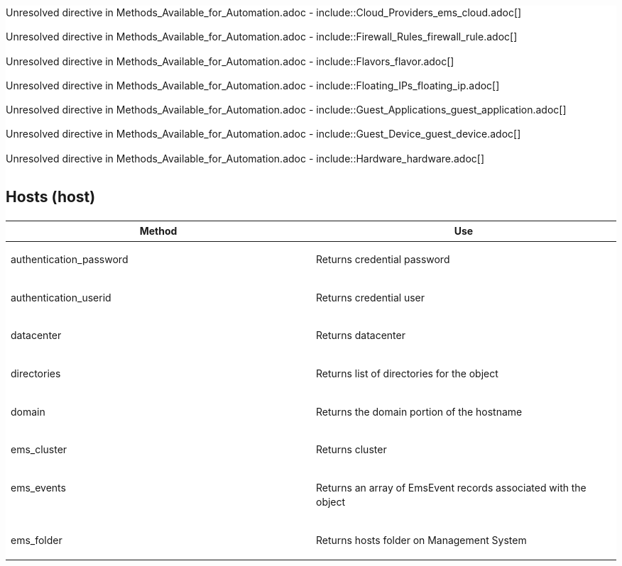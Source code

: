 Unresolved directive in Methods\_Available\_for\_Automation.adoc -
include::Cloud\_Providers\_ems\_cloud.adoc\[\]

Unresolved directive in Methods\_Available\_for\_Automation.adoc -
include::Firewall\_Rules\_firewall\_rule.adoc\[\]

Unresolved directive in Methods\_Available\_for\_Automation.adoc -
include::Flavors\_flavor.adoc\[\]

Unresolved directive in Methods\_Available\_for\_Automation.adoc -
include::Floating\_IPs\_floating\_ip.adoc\[\]

Unresolved directive in Methods\_Available\_for\_Automation.adoc -
include::Guest\_Applications\_guest\_application.adoc\[\]

Unresolved directive in Methods\_Available\_for\_Automation.adoc -
include::Guest\_Device\_guest\_device.adoc\[\]

Unresolved directive in Methods\_Available\_for\_Automation.adoc -
include::Hardware\_hardware.adoc\[\]

## Hosts (host)

<table>
<colgroup>
<col style="width: 50%" />
<col style="width: 50%" />
</colgroup>
<thead>
<tr class="header">
<th>Method</th>
<th>Use</th>
</tr>
</thead>
<tbody>
<tr class="odd">
<td><p>authentication_password</p></td>
<td><p>Returns credential password</p></td>
</tr>
<tr class="even">
<td><p>authentication_userid</p></td>
<td><p>Returns credential user</p></td>
</tr>
<tr class="odd">
<td><p>datacenter</p></td>
<td><p>Returns datacenter</p></td>
</tr>
<tr class="even">
<td><p>directories</p></td>
<td><p>Returns list of directories for the object</p></td>
</tr>
<tr class="odd">
<td><p>domain</p></td>
<td><p>Returns the domain portion of the hostname</p></td>
</tr>
<tr class="even">
<td><p>ems_cluster</p></td>
<td><p>Returns cluster</p></td>
</tr>
<tr class="odd">
<td><p>ems_events</p></td>
<td><p>Returns an array of EmsEvent records associated with the object</p></td>
</tr>
<tr class="even">
<td><p>ems_folder</p></td>
<td><p>Returns hosts folder on Management System</p></td>